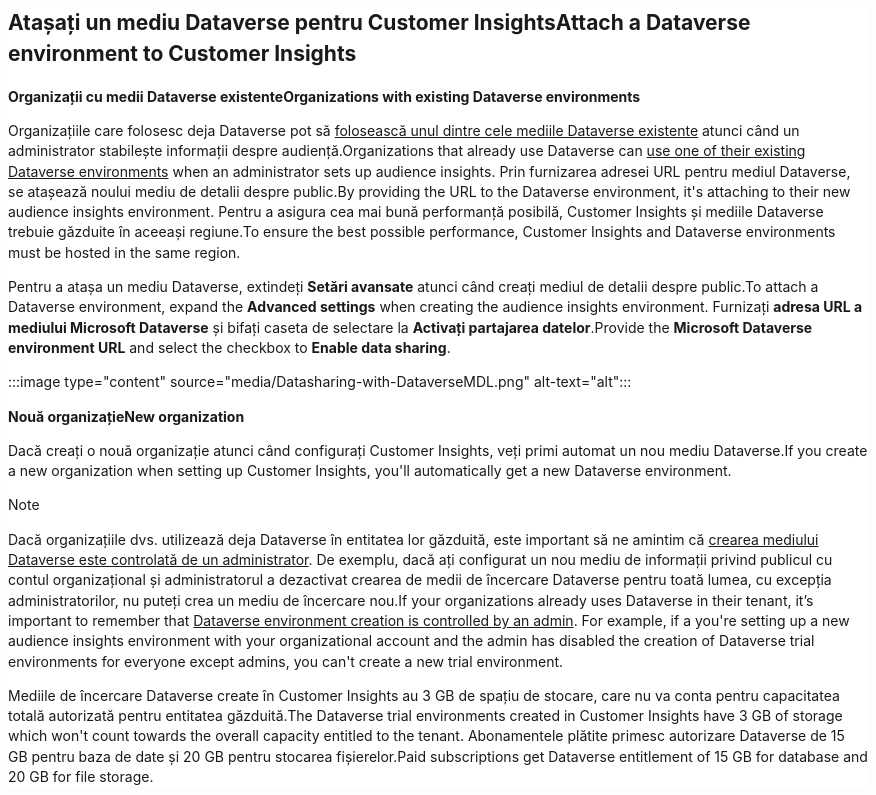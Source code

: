 ## <a name="attach-a-dataverse-environment-to-customer-insights"></a><span data-ttu-id="906f4-110">Atașați un mediu Dataverse pentru Customer Insights</span><span class="sxs-lookup"><span data-stu-id="906f4-110">Attach a Dataverse environment to Customer Insights</span></span>

<span data-ttu-id="906f4-111">**Organizații cu medii Dataverse existente**</span><span class="sxs-lookup"><span data-stu-id="906f4-111">**Organizations with existing Dataverse environments**</span></span>

<span data-ttu-id="906f4-112">Organizațiile care folosesc deja Dataverse pot să [folosească unul dintre cele mediile Dataverse existente](manage-environments.md#create-an-environment-in-an-existing-organization) atunci când un administrator stabilește informații despre audiență.</span><span class="sxs-lookup"><span data-stu-id="906f4-112">Organizations that already use Dataverse can [use one of their existing Dataverse environments](manage-environments.md#create-an-environment-in-an-existing-organization) when an administrator sets up audience insights.</span></span> <span data-ttu-id="906f4-113">Prin furnizarea adresei URL pentru mediul Dataverse, se atașează noului mediu de detalii despre public.</span><span class="sxs-lookup"><span data-stu-id="906f4-113">By providing the URL to the Dataverse environment, it's attaching to their new audience insights environment.</span></span> <span data-ttu-id="906f4-114">Pentru a asigura cea mai bună performanță posibilă, Customer Insights și mediile Dataverse trebuie găzduite în aceeași regiune.</span><span class="sxs-lookup"><span data-stu-id="906f4-114">To ensure the best possible performance, Customer Insights and Dataverse environments must be hosted in the same region.</span></span>

<span data-ttu-id="906f4-115">Pentru a atașa un mediu Dataverse, extindeți **Setări avansate** atunci când creați mediul de detalii despre public.</span><span class="sxs-lookup"><span data-stu-id="906f4-115">To attach a Dataverse environment, expand the **Advanced settings** when creating the audience insights environment.</span></span> <span data-ttu-id="906f4-116">Furnizați **adresa URL a mediului Microsoft Dataverse** și bifați caseta de selectare la **Activați partajarea datelor**.</span><span class="sxs-lookup"><span data-stu-id="906f4-116">Provide the **Microsoft Dataverse environment URL** and select the checkbox to **Enable data sharing**.</span></span>

:::image type="content" source="media/Datasharing-with-DataverseMDL.png" alt-text="alt":::

<span data-ttu-id="906f4-118">**Nouă organizație**</span><span class="sxs-lookup"><span data-stu-id="906f4-118">**New organization**</span></span>

<span data-ttu-id="906f4-119">Dacă creați o nouă organizație atunci când configurați Customer Insights, veți primi automat un nou mediu Dataverse.</span><span class="sxs-lookup"><span data-stu-id="906f4-119">If you create a new organization when setting up Customer Insights, you'll automatically get a new Dataverse environment.</span></span>

> [!NOTE]
> <span data-ttu-id="906f4-120">Dacă organizațiile dvs. utilizează deja Dataverse în entitatea lor găzduită, este important să ne amintim că [crearea mediului Dataverse este controlată de un administrator](/power-platform/admin/control-environment-creation.md). De exemplu, dacă ați configurat un nou mediu de informații privind publicul cu contul organizațional și administratorul a dezactivat crearea de medii de încercare Dataverse pentru toată lumea, cu excepția administratorilor, nu puteți crea un mediu de încercare nou.</span><span class="sxs-lookup"><span data-stu-id="906f4-120">If your organizations already uses Dataverse in their tenant, it’s important to remember that [Dataverse environment creation is controlled by an admin](/power-platform/admin/control-environment-creation.md). For example, if a you're setting up a new audience insights environment with your organizational account and the admin has disabled the creation of Dataverse trial environments for everyone except admins, you can't create a new trial environment.</span></span>
> 
> <span data-ttu-id="906f4-121">Mediile de încercare Dataverse create în Customer Insights au 3 GB de spațiu de stocare, care nu va conta pentru capacitatea totală autorizată pentru entitatea găzduită.</span><span class="sxs-lookup"><span data-stu-id="906f4-121">The Dataverse trial environments created in Customer Insights have 3 GB of storage which won't count towards the overall capacity entitled to the tenant.</span></span> <span data-ttu-id="906f4-122">Abonamentele plătite primesc autorizare Dataverse de 15 GB pentru baza de date și 20 GB pentru stocarea fișierelor.</span><span class="sxs-lookup"><span data-stu-id="906f4-122">Paid subscriptions get Dataverse entitlement of 15 GB for database and 20 GB for file storage.</span></span>
